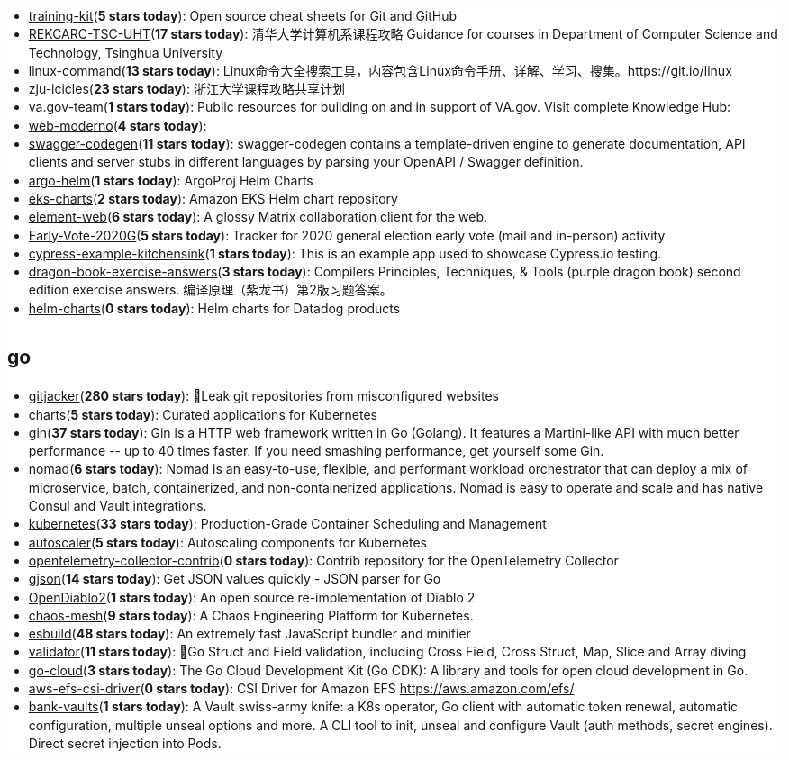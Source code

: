+ [training-kit](https://github.com/github/training-kit)(**5 stars today**): Open source cheat sheets for Git and GitHub
+ [REKCARC-TSC-UHT](https://github.com/PKUanonym/REKCARC-TSC-UHT)(**17 stars today**): 清华大学计算机系课程攻略 Guidance for courses in Department of Computer Science and Technology, Tsinghua University
+ [linux-command](https://github.com/jaywcjlove/linux-command)(**13 stars today**): Linux命令大全搜索工具，内容包含Linux命令手册、详解、学习、搜集。https://git.io/linux
+ [zju-icicles](https://github.com/QSCTech/zju-icicles)(**23 stars today**): 浙江大学课程攻略共享计划
+ [va.gov-team](https://github.com/department-of-veterans-affairs/va.gov-team)(**1 stars today**): Public resources for building on and in support of VA.gov. Visit complete Knowledge Hub:
+ [web-moderno](https://github.com/cod3rcursos/web-moderno)(**4 stars today**): 
+ [swagger-codegen](https://github.com/swagger-api/swagger-codegen)(**11 stars today**): swagger-codegen contains a template-driven engine to generate documentation, API clients and server stubs in different languages by parsing your OpenAPI / Swagger definition.
+ [argo-helm](https://github.com/argoproj/argo-helm)(**1 stars today**): ArgoProj Helm Charts
+ [eks-charts](https://github.com/aws/eks-charts)(**2 stars today**): Amazon EKS Helm chart repository
+ [element-web](https://github.com/vector-im/element-web)(**6 stars today**): A glossy Matrix collaboration client for the web.
+ [Early-Vote-2020G](https://github.com/ElectProject/Early-Vote-2020G)(**5 stars today**): Tracker for 2020 general election early vote (mail and in-person) activity
+ [cypress-example-kitchensink](https://github.com/cypress-io/cypress-example-kitchensink)(**1 stars today**): This is an example app used to showcase Cypress.io testing.
+ [dragon-book-exercise-answers](https://github.com/fool2fish/dragon-book-exercise-answers)(**3 stars today**): Compilers Principles, Techniques, & Tools (purple dragon book) second edition exercise answers. 编译原理（紫龙书）第2版习题答案。
+ [helm-charts](https://github.com/DataDog/helm-charts)(**0 stars today**): Helm charts for Datadog products

## go
+ [gitjacker](https://github.com/liamg/gitjacker)(**280 stars today**): 🔪Leak git repositories from misconfigured websites
+ [charts](https://github.com/helm/charts)(**5 stars today**): Curated applications for Kubernetes
+ [gin](https://github.com/gin-gonic/gin)(**37 stars today**): Gin is a HTTP web framework written in Go (Golang). It features a Martini-like API with much better performance -- up to 40 times faster. If you need smashing performance, get yourself some Gin.
+ [nomad](https://github.com/hashicorp/nomad)(**6 stars today**): Nomad is an easy-to-use, flexible, and performant workload orchestrator that can deploy a mix of microservice, batch, containerized, and non-containerized applications. Nomad is easy to operate and scale and has native Consul and Vault integrations.
+ [kubernetes](https://github.com/kubernetes/kubernetes)(**33 stars today**): Production-Grade Container Scheduling and Management
+ [autoscaler](https://github.com/kubernetes/autoscaler)(**5 stars today**): Autoscaling components for Kubernetes
+ [opentelemetry-collector-contrib](https://github.com/open-telemetry/opentelemetry-collector-contrib)(**0 stars today**): Contrib repository for the OpenTelemetry Collector
+ [gjson](https://github.com/tidwall/gjson)(**14 stars today**): Get JSON values quickly - JSON parser for Go
+ [OpenDiablo2](https://github.com/OpenDiablo2/OpenDiablo2)(**1 stars today**): An open source re-implementation of Diablo 2
+ [chaos-mesh](https://github.com/chaos-mesh/chaos-mesh)(**9 stars today**): A Chaos Engineering Platform for Kubernetes.
+ [esbuild](https://github.com/evanw/esbuild)(**48 stars today**): An extremely fast JavaScript bundler and minifier
+ [validator](https://github.com/go-playground/validator)(**11 stars today**): 💯Go Struct and Field validation, including Cross Field, Cross Struct, Map, Slice and Array diving
+ [go-cloud](https://github.com/google/go-cloud)(**3 stars today**): The Go Cloud Development Kit (Go CDK): A library and tools for open cloud development in Go.
+ [aws-efs-csi-driver](https://github.com/kubernetes-sigs/aws-efs-csi-driver)(**0 stars today**): CSI Driver for Amazon EFS https://aws.amazon.com/efs/
+ [bank-vaults](https://github.com/banzaicloud/bank-vaults)(**1 stars today**): A Vault swiss-army knife: a K8s operator, Go client with automatic token renewal, automatic configuration, multiple unseal options and more. A CLI tool to init, unseal and configure Vault (auth methods, secret engines). Direct secret injection into Pods.